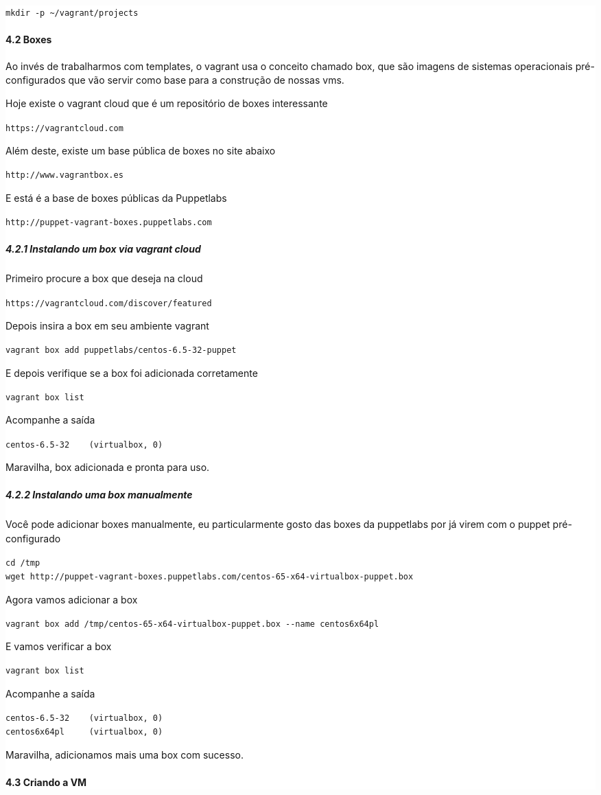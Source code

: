     mkdir -p ~/vagrant/projects
    
#### 4.2 Boxes

Ao invés de trabalharmos com templates, o vagrant usa o conceito chamado box, que são imagens de sistemas operacionais pré-configurados que vão servir como base para a construção de nossas vms.

Hoje existe o vagrant cloud que é um repositório de boxes interessante

    https://vagrantcloud.com
    
Além deste, existe um base pública de boxes no site abaixo

    http://www.vagrantbox.es

E está é a base de boxes públicas da Puppetlabs

    http://puppet-vagrant-boxes.puppetlabs.com
 
##### 4.2.1 Instalando um box via vagrant cloud

Primeiro procure a box que deseja na cloud

    https://vagrantcloud.com/discover/featured

Depois insira a box em seu ambiente vagrant

    vagrant box add puppetlabs/centos-6.5-32-puppet

E depois verifique se a box foi adicionada corretamente

    vagrant box list

Acompanhe a saída

    centos-6.5-32    (virtualbox, 0)
   
Maravilha, box adicionada e pronta para uso.

##### 4.2.2 Instalando uma box manualmente

Você pode adicionar boxes manualmente, eu particularmente gosto das boxes da puppetlabs por já virem com o puppet pré-configurado

    cd /tmp
    wget http://puppet-vagrant-boxes.puppetlabs.com/centos-65-x64-virtualbox-puppet.box
 
Agora vamos adicionar a box
 
    vagrant box add /tmp/centos-65-x64-virtualbox-puppet.box --name centos6x64pl
    
E vamos verificar a box

    vagrant box list

Acompanhe a saída

    centos-6.5-32    (virtualbox, 0)
    centos6x64pl     (virtualbox, 0)
 
 Maravilha, adicionamos mais uma box com sucesso.   
 
#### 4.3 Criando a VM
